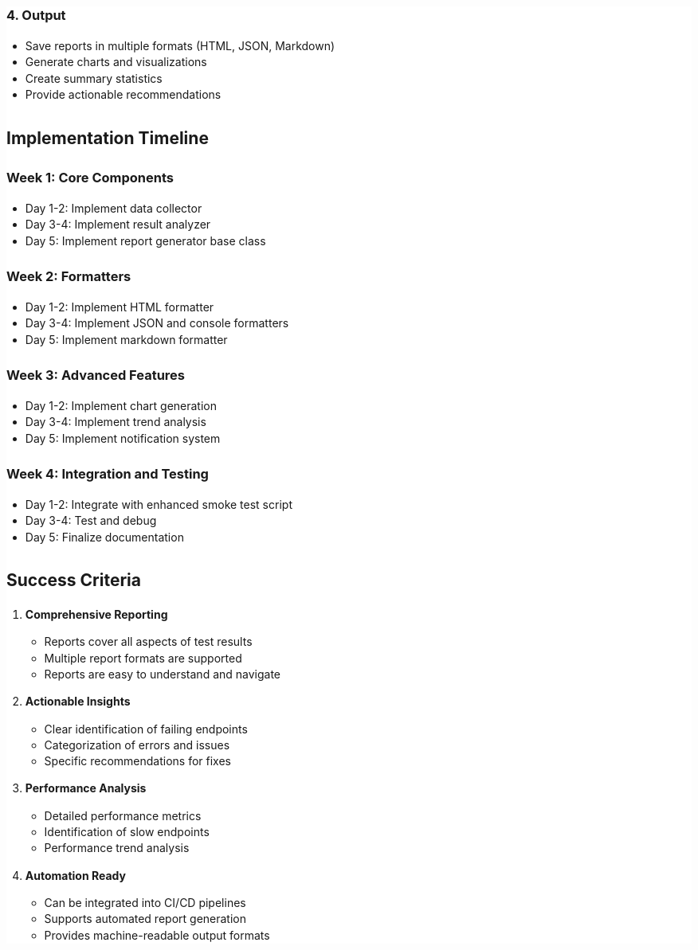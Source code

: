 ### 4. Output
- Save reports in multiple formats (HTML, JSON, Markdown)
- Generate charts and visualizations
- Create summary statistics
- Provide actionable recommendations

## Implementation Timeline

### Week 1: Core Components
- Day 1-2: Implement data collector
- Day 3-4: Implement result analyzer
- Day 5: Implement report generator base class

### Week 2: Formatters
- Day 1-2: Implement HTML formatter
- Day 3-4: Implement JSON and console formatters
- Day 5: Implement markdown formatter

### Week 3: Advanced Features
- Day 1-2: Implement chart generation
- Day 3-4: Implement trend analysis
- Day 5: Implement notification system

### Week 4: Integration and Testing
- Day 1-2: Integrate with enhanced smoke test script
- Day 3-4: Test and debug
- Day 5: Finalize documentation

## Success Criteria

1. **Comprehensive Reporting**
   - Reports cover all aspects of test results
   - Multiple report formats are supported
   - Reports are easy to understand and navigate

2. **Actionable Insights**
   - Clear identification of failing endpoints
   - Categorization of errors and issues
   - Specific recommendations for fixes

3. **Performance Analysis**
   - Detailed performance metrics
   - Identification of slow endpoints
   - Performance trend analysis

4. **Automation Ready**
   - Can be integrated into CI/CD pipelines
   - Supports automated report generation
   - Provides machine-readable output formats
